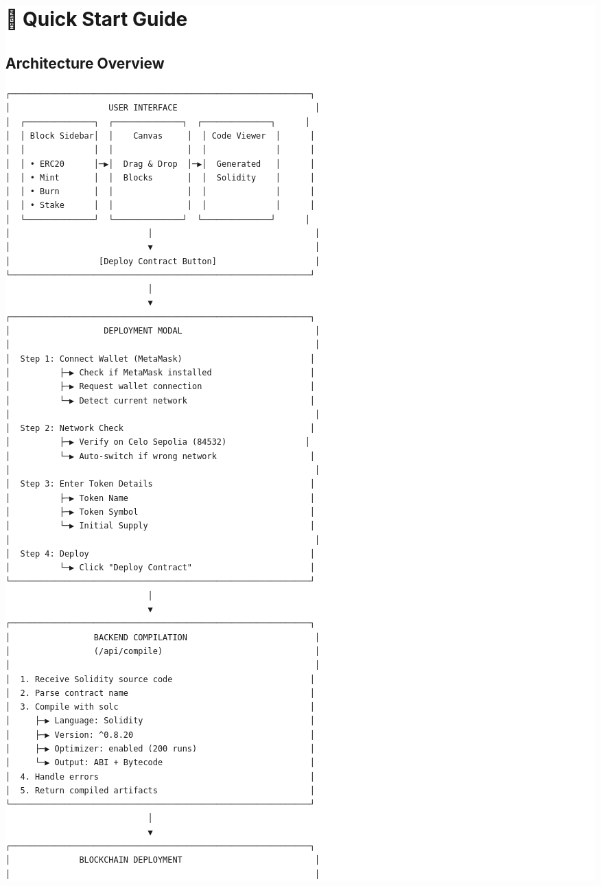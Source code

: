 # 🎯 Quick Start Guide

## Architecture Overview

```
┌─────────────────────────────────────────────────────────────┐
│                    USER INTERFACE                            │
│  ┌──────────────┐  ┌──────────────┐  ┌──────────────┐      │
│  │ Block Sidebar│  │    Canvas     │  │ Code Viewer  │      │
│  │              │  │               │  │              │      │
│  │ • ERC20      │─▶│  Drag & Drop  │─▶│  Generated   │      │
│  │ • Mint       │  │  Blocks       │  │  Solidity    │      │
│  │ • Burn       │  │               │  │              │      │
│  │ • Stake      │  │               │  │              │      │
│  └──────────────┘  └──────────────┘  └──────────────┘      │
│                            │                                 │
│                            ▼                                 │
│                  [Deploy Contract Button]                    │
└─────────────────────────────────────────────────────────────┘
                             │
                             ▼
┌─────────────────────────────────────────────────────────────┐
│                   DEPLOYMENT MODAL                           │
│                                                              │
│  Step 1: Connect Wallet (MetaMask)                          │
│          ├─▶ Check if MetaMask installed                    │
│          ├─▶ Request wallet connection                      │
│          └─▶ Detect current network                         │
│                                                              │
│  Step 2: Network Check                                      │
│          ├─▶ Verify on Celo Sepolia (84532)                │
│          └─▶ Auto-switch if wrong network                   │
│                                                              │
│  Step 3: Enter Token Details                                │
│          ├─▶ Token Name                                     │
│          ├─▶ Token Symbol                                   │
│          └─▶ Initial Supply                                 │
│                                                              │
│  Step 4: Deploy                                             │
│          └─▶ Click "Deploy Contract"                        │
└─────────────────────────────────────────────────────────────┘
                             │
                             ▼
┌─────────────────────────────────────────────────────────────┐
│                 BACKEND COMPILATION                          │
│                 (/api/compile)                               │
│                                                              │
│  1. Receive Solidity source code                            │
│  2. Parse contract name                                     │
│  3. Compile with solc                                       │
│     ├─▶ Language: Solidity                                  │
│     ├─▶ Version: ^0.8.20                                    │
│     ├─▶ Optimizer: enabled (200 runs)                       │
│     └─▶ Output: ABI + Bytecode                              │
│  4. Handle errors                                           │
│  5. Return compiled artifacts                               │
└─────────────────────────────────────────────────────────────┘
                             │
                             ▼
┌─────────────────────────────────────────────────────────────┐
│              BLOCKCHAIN DEPLOYMENT                           │
│                                                              │
```